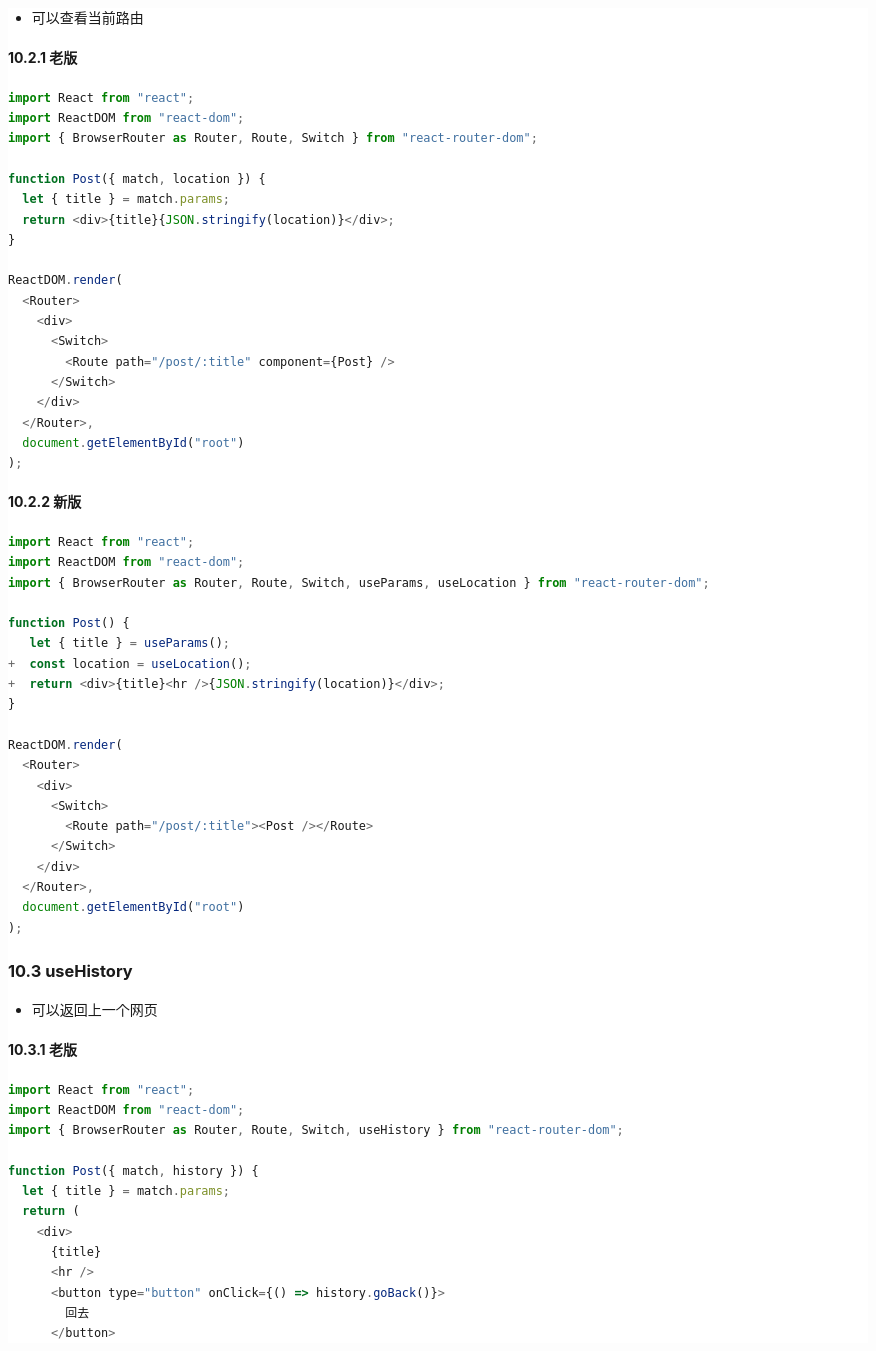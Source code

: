 - 可以查看当前路由
#### 10.2.1 老版
```js
import React from "react";
import ReactDOM from "react-dom";
import { BrowserRouter as Router, Route, Switch } from "react-router-dom";

function Post({ match, location }) {
  let { title } = match.params;
  return <div>{title}{JSON.stringify(location)}</div>;
}

ReactDOM.render(
  <Router>
    <div>
      <Switch>
        <Route path="/post/:title" component={Post} />
      </Switch>
    </div>
  </Router>,
  document.getElementById("root")
);
```
#### 10.2.2 新版
```js
import React from "react";
import ReactDOM from "react-dom";
import { BrowserRouter as Router, Route, Switch, useParams, useLocation } from "react-router-dom";

function Post() {
   let { title } = useParams();
+  const location = useLocation();
+  return <div>{title}<hr />{JSON.stringify(location)}</div>;
}

ReactDOM.render(
  <Router>
    <div>
      <Switch>
        <Route path="/post/:title"><Post /></Route>
      </Switch>
    </div>
  </Router>,
  document.getElementById("root")
);
```
### 10.3 useHistory
- 可以返回上一个网页
#### 10.3.1 老版
```js
import React from "react";
import ReactDOM from "react-dom";
import { BrowserRouter as Router, Route, Switch, useHistory } from "react-router-dom";

function Post({ match, history }) {
  let { title } = match.params;
  return (
    <div>
      {title}
      <hr />
      <button type="button" onClick={() => history.goBack()}>
        回去
      </button>
```